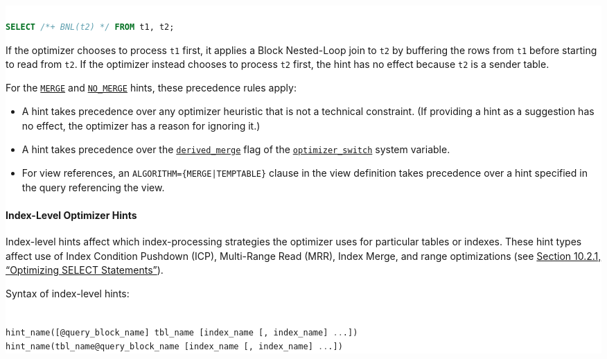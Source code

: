 ``` sql

SELECT /*+ BNL(t2) */ FROM t1, t2;
```

If the optimizer chooses to process `t1`
first, it applies a Block Nested-Loop join to
`t2` by buffering the rows from
`t1` before starting to read from
`t2`. If the optimizer instead chooses to
process `t2` first, the hint has no effect
because `t2` is a sender table.


For the [`MERGE`](https://dev.mysql.com/doc/refman/8.0/en/optimizer-hints.html#optimizer-hints-table-level "Table-Level Optimizer Hints") and
[`NO_MERGE`](https://dev.mysql.com/doc/refman/8.0/en/optimizer-hints.html#optimizer-hints-table-level "Table-Level Optimizer Hints") hints, these
precedence rules apply:

- A hint takes precedence over any optimizer heuristic that
is not a technical constraint. (If providing a hint as a
suggestion has no effect, the optimizer has a reason for
ignoring it.)


- A hint takes precedence over the
[`derived_merge`](https://dev.mysql.com/doc/refman/8.0/en/switchable-optimizations.html#optflag_derived-merge) flag of
the [`optimizer_switch`](https://dev.mysql.com/doc/refman/8.0/en/server-system-variables.html#sysvar_optimizer_switch)
system variable.


- For view references, an
`ALGORITHM={MERGE|TEMPTABLE}` clause in
the view definition takes precedence over a hint specified
in the query referencing the view.


#### Index-Level Optimizer Hints

Index-level hints affect which index-processing strategies the
optimizer uses for particular tables or indexes. These hint
types affect use of Index Condition Pushdown (ICP),
Multi-Range Read (MRR), Index Merge, and range optimizations
(see [Section 10.2.1, “Optimizing SELECT Statements”](https://dev.mysql.com/doc/refman/8.0/en/select-optimization.html "10.2.1 Optimizing SELECT Statements")).


Syntax of index-level hints:


``` sql

hint_name([@query_block_name] tbl_name [index_name [, index_name] ...])
hint_name(tbl_name@query_block_name [index_name [, index_name] ...])
```
